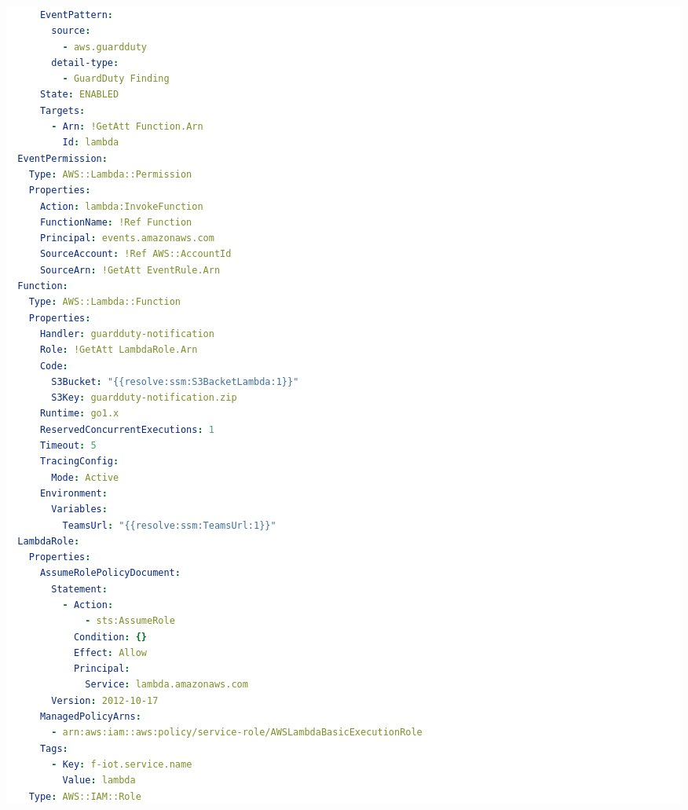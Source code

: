 ```yaml
      EventPattern:
        source:
          - aws.guardduty
        detail-type:
          - GuardDuty Finding
      State: ENABLED
      Targets:
        - Arn: !GetAtt Function.Arn
          Id: lambda
  EventPermission:
    Type: AWS::Lambda::Permission
    Properties:
      Action: lambda:InvokeFunction
      FunctionName: !Ref Function
      Principal: events.amazonaws.com
      SourceAccount: !Ref AWS::AccountId
      SourceArn: !GetAtt EventRule.Arn
  Function:
    Type: AWS::Lambda::Function
    Properties:
      Handler: guardduty-notification
      Role: !GetAtt LambdaRole.Arn
      Code:
        S3Bucket: "{{resolve:ssm:S3BacketLambda:1}}"
        S3Key: guardduty-notification.zip
      Runtime: go1.x
      ReservedConcurrentExecutions: 1
      Timeout: 5
      TracingConfig:
        Mode: Active
      Environment:
        Variables:
          TeamsUrl: "{{resolve:ssm:TeamsUrl:1}}"
  LambdaRole:
    Properties:
      AssumeRolePolicyDocument:
        Statement:
          - Action:
              - sts:AssumeRole
            Condition: {}
            Effect: Allow
            Principal:
              Service: lambda.amazonaws.com
        Version: 2012-10-17
      ManagedPolicyArns:
        - arn:aws:iam::aws:policy/service-role/AWSLambdaBasicExecutionRole
      Tags:
        - Key: f-iot.service.name
          Value: lambda
    Type: AWS::IAM::Role
```
